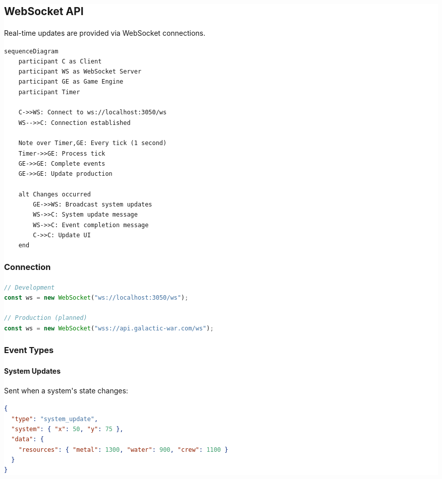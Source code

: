 ## WebSocket API

Real-time updates are provided via WebSocket connections.

```mermaid
sequenceDiagram
    participant C as Client
    participant WS as WebSocket Server
    participant GE as Game Engine
    participant Timer
    
    C->>WS: Connect to ws://localhost:3050/ws
    WS-->>C: Connection established
    
    Note over Timer,GE: Every tick (1 second)
    Timer->>GE: Process tick
    GE->>GE: Complete events
    GE->>GE: Update production
    
    alt Changes occurred
        GE->>WS: Broadcast system updates
        WS->>C: System update message
        WS->>C: Event completion message
        C->>C: Update UI
    end
```

### Connection

```javascript
// Development
const ws = new WebSocket("ws://localhost:3050/ws");

// Production (planned)
const ws = new WebSocket("wss://api.galactic-war.com/ws");
```

### Event Types

#### System Updates

Sent when a system's state changes:

```json
{
  "type": "system_update",
  "system": { "x": 50, "y": 75 },
  "data": {
    "resources": { "metal": 1300, "water": 900, "crew": 1100 }
  }
}
```
